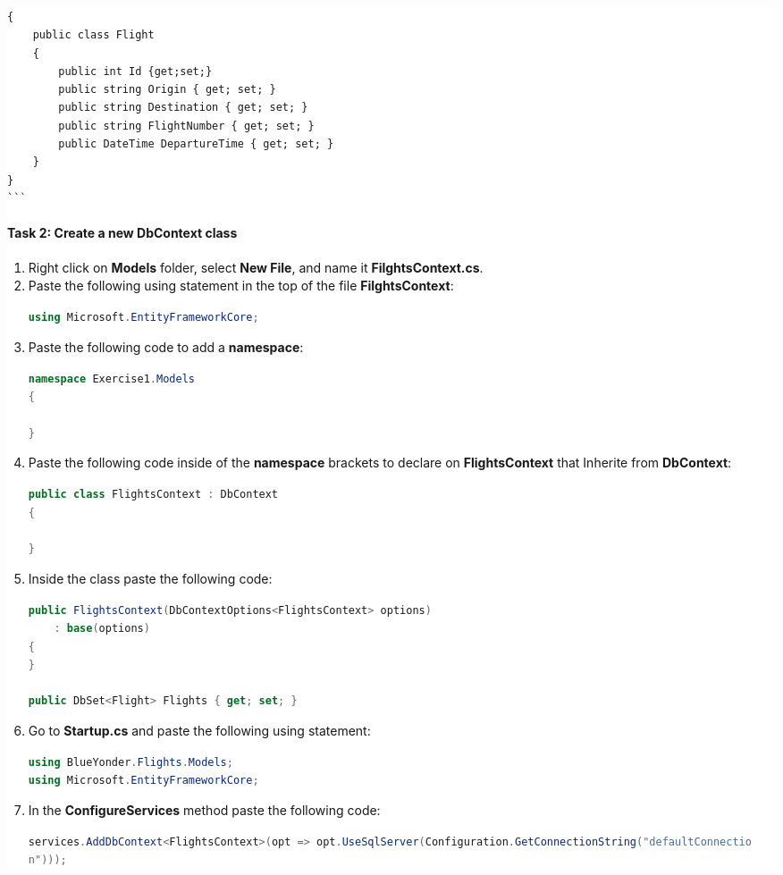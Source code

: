     {
        public class Flight
        {
            public int Id {get;set;}
            public string Origin { get; set; }
            public string Destination { get; set; }
            public string FlightNumber { get; set; }
            public DateTime DepartureTime { get; set; }
        }
    }
    ```

#### Task 2: Create a new DbContext class

1. Right click on **Models** folder, select **New File**, and name it **FilghtsContext.cs**.
2. Paste the following using statement in the top of the file **FilghtsContext**:
    ```cs
    using Microsoft.EntityFrameworkCore;
    ```
3. Paste the following code to add a **namespace**:
    ```cs
    namespace Exercise1.Models
    {

    }
    ```
4. Paste the following code inside of the **namespace** brackets to declare on **FlightsContext** that Inherite from **DbContext**:
    ```cs
    public class FlightsContext : DbContext
    {

    }
    ```
5. Inside the class paste the following code: 
    ```cs
    public FlightsContext(DbContextOptions<FlightsContext> options)
        : base(options)
    {
    }

    public DbSet<Flight> Flights { get; set; }
    ```
6. Go to **Startup.cs** and paste the following using statement:
    ```cs
    using BlueYonder.Flights.Models;
    using Microsoft.EntityFrameworkCore;
    ```
7. In the **ConfigureServices** method paste the following code: 
    ```cs
    services.AddDbContext<FlightsContext>(opt => opt.UseSqlServer(Configuration.GetConnectionString("defaultConnection")));
    ```    
